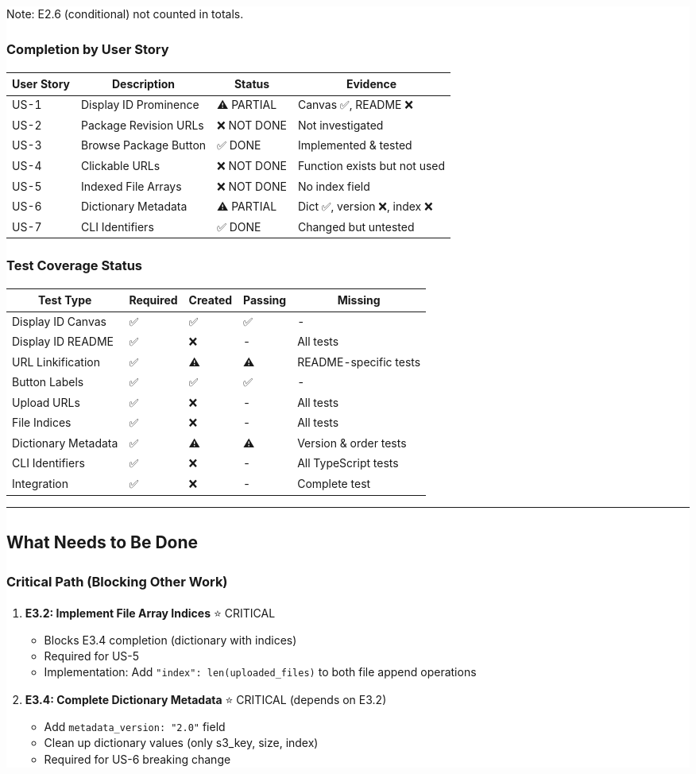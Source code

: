 Note: E2.6 (conditional) not counted in totals.

### Completion by User Story

| User Story | Description | Status | Evidence |
|------------|-------------|--------|----------|
| US-1 | Display ID Prominence | ⚠️ PARTIAL | Canvas ✅, README ❌ |
| US-2 | Package Revision URLs | ❌ NOT DONE | Not investigated |
| US-3 | Browse Package Button | ✅ DONE | Implemented & tested |
| US-4 | Clickable URLs | ❌ NOT DONE | Function exists but not used |
| US-5 | Indexed File Arrays | ❌ NOT DONE | No index field |
| US-6 | Dictionary Metadata | ⚠️ PARTIAL | Dict ✅, version ❌, index ❌ |
| US-7 | CLI Identifiers | ✅ DONE | Changed but untested |

### Test Coverage Status

| Test Type | Required | Created | Passing | Missing |
|-----------|----------|---------|---------|---------|
| Display ID Canvas | ✅ | ✅ | ✅ | - |
| Display ID README | ✅ | ❌ | - | All tests |
| URL Linkification | ✅ | ⚠️ | ⚠️ | README-specific tests |
| Button Labels | ✅ | ✅ | ✅ | - |
| Upload URLs | ✅ | ❌ | - | All tests |
| File Indices | ✅ | ❌ | - | All tests |
| Dictionary Metadata | ✅ | ⚠️ | ⚠️ | Version & order tests |
| CLI Identifiers | ✅ | ❌ | - | All TypeScript tests |
| Integration | ✅ | ❌ | - | Complete test |

---

## What Needs to Be Done

### Critical Path (Blocking Other Work)

1. **E3.2: Implement File Array Indices** ⭐ CRITICAL
   - Blocks E3.4 completion (dictionary with indices)
   - Required for US-5
   - Implementation: Add `"index": len(uploaded_files)` to both file append operations

2. **E3.4: Complete Dictionary Metadata** ⭐ CRITICAL (depends on E3.2)
   - Add `metadata_version: "2.0"` field
   - Clean up dictionary values (only s3_key, size, index)
   - Required for US-6 breaking change
